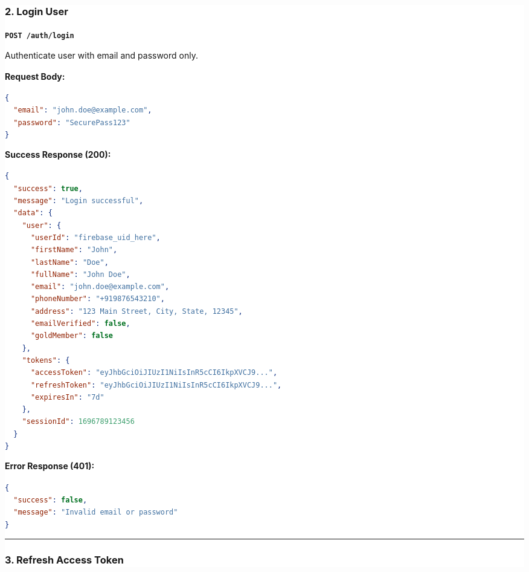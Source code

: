 ### 2. Login User

**`POST /auth/login`**

Authenticate user with email and password only.

**Request Body:**

```json
{
  "email": "john.doe@example.com",
  "password": "SecurePass123"
}
```

**Success Response (200):**

```json
{
  "success": true,
  "message": "Login successful",
  "data": {
    "user": {
      "userId": "firebase_uid_here",
      "firstName": "John",
      "lastName": "Doe",
      "fullName": "John Doe",
      "email": "john.doe@example.com",
      "phoneNumber": "+919876543210",
      "address": "123 Main Street, City, State, 12345",
      "emailVerified": false,
      "goldMember": false
    },
    "tokens": {
      "accessToken": "eyJhbGciOiJIUzI1NiIsInR5cCI6IkpXVCJ9...",
      "refreshToken": "eyJhbGciOiJIUzI1NiIsInR5cCI6IkpXVCJ9...",
      "expiresIn": "7d"
    },
    "sessionId": 1696789123456
  }
}
```

**Error Response (401):**

```json
{
  "success": false,
  "message": "Invalid email or password"
}
```

---

### 3. Refresh Access Token
